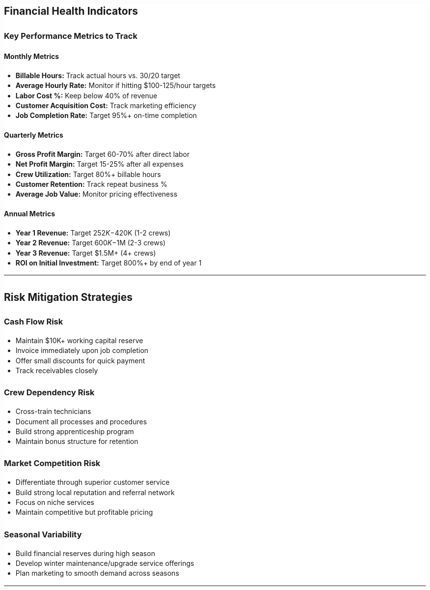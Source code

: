 
## Financial Health Indicators

### Key Performance Metrics to Track

#### Monthly Metrics
- **Billable Hours:** Track actual hours vs. 30/20 target
- **Average Hourly Rate:** Monitor if hitting $100-125/hour targets
- **Labor Cost %:** Keep below 40% of revenue
- **Customer Acquisition Cost:** Track marketing efficiency
- **Job Completion Rate:** Target 95%+ on-time completion

#### Quarterly Metrics
- **Gross Profit Margin:** Target 60-70% after direct labor
- **Net Profit Margin:** Target 15-25% after all expenses
- **Crew Utilization:** Target 80%+ billable hours
- **Customer Retention:** Track repeat business %
- **Average Job Value:** Monitor pricing effectiveness

#### Annual Metrics
- **Year 1 Revenue:** Target $252K-$420K (1-2 crews)
- **Year 2 Revenue:** Target $600K-$1M (2-3 crews)
- **Year 3 Revenue:** Target $1.5M+ (4+ crews)
- **ROI on Initial Investment:** Target 800%+ by end of year 1

---

## Risk Mitigation Strategies

### Cash Flow Risk
- Maintain $10K+ working capital reserve
- Invoice immediately upon job completion
- Offer small discounts for quick payment
- Track receivables closely

### Crew Dependency Risk
- Cross-train technicians
- Document all processes and procedures
- Build strong apprenticeship program
- Maintain bonus structure for retention

### Market Competition Risk
- Differentiate through superior customer service
- Build strong local reputation and referral network
- Focus on niche services
- Maintain competitive but profitable pricing

### Seasonal Variability
- Build financial reserves during high season
- Develop winter maintenance/upgrade service offerings
- Plan marketing to smooth demand across seasons

---
